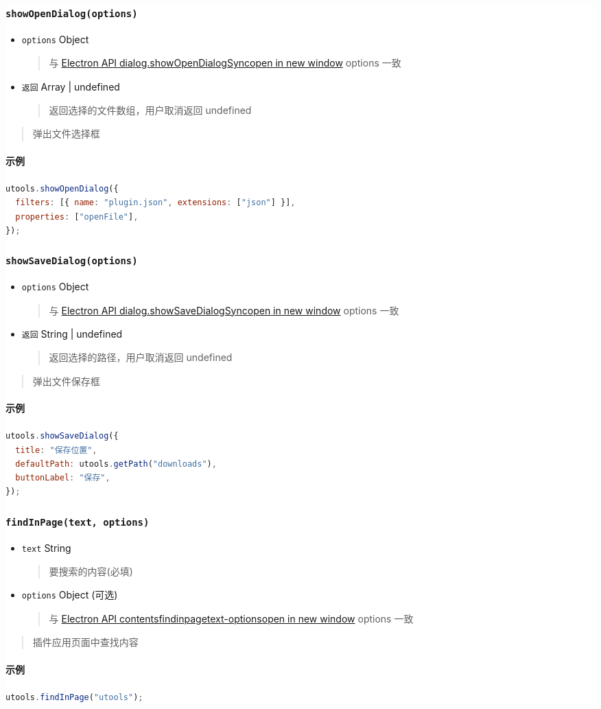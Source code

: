 ### `showOpenDialog(options)`

- `options` Object

  > 与 [Electron API dialog.showOpenDialogSyncopen in new window][1] options 一致

- `返回` Array | undefined

  > 返回选择的文件数组，用户取消返回 undefined

> 弹出文件选择框

#### 示例

```js
utools.showOpenDialog({
  filters: [{ name: "plugin.json", extensions: ["json"] }],
  properties: ["openFile"],
});
```

### `showSaveDialog(options)`

- `options` Object

  > 与 [Electron API dialog.showSaveDialogSyncopen in new window][2] options 一致

- `返回` String | undefined

  > 返回选择的路径，用户取消返回 undefined

> 弹出文件保存框

#### 示例

```js
utools.showSaveDialog({
  title: "保存位置",
  defaultPath: utools.getPath("downloads"),
  buttonLabel: "保存",
});
```

### `findInPage(text, options)`

- `text` String

  > 要搜索的内容(必填)

- `options` Object (可选)

  > 与 [Electron API contentsfindinpagetext-optionsopen in new window][3] options 一致

> 插件应用页面中查找内容

#### 示例

```js
utools.findInPage("utools");
```


[1]: https://www.electronjs.org/docs/api/dialog#dialogshowopendialogsyncbrowserwindow-options
[2]: https://www.electronjs.org/docs/api/dialog#dialogshowsavedialogsyncbrowserwindow-options
[3]: https://www.electronjs.org/docs/api/web-contents#contentsfindinpagetext-options
[4]: https://www.electronjs.org/docs/api/web-contents#contentsstopfindinpageaction
[5]: https://www.electronjs.org/docs/api/browser-window#new-browserwindowoptions
[6]: https://www.electronjs.org/docs/api/browser-window
[7]: https://u.tools/docs/developer/server-api.html#%E8%8E%B7%E5%8F%96%E7%94%A8%E6%88%B7%E5%9F%BA%E7%A1%80%E4%BF%A1%E6%81%AF%E6%8E%A5%E5%8F%A3
[8]: https://www.electronjs.org/docs/api/structures/display
[9]: https://www.electronjs.org/docs/api/structures/display
[10]: https://www.electronjs.org/docs/api/structures/display
[11]: https://www.electronjs.org/docs/api/structures/display
[12]: https://www.electronjs.org/zh/docs/latest/api/desktop-capturer